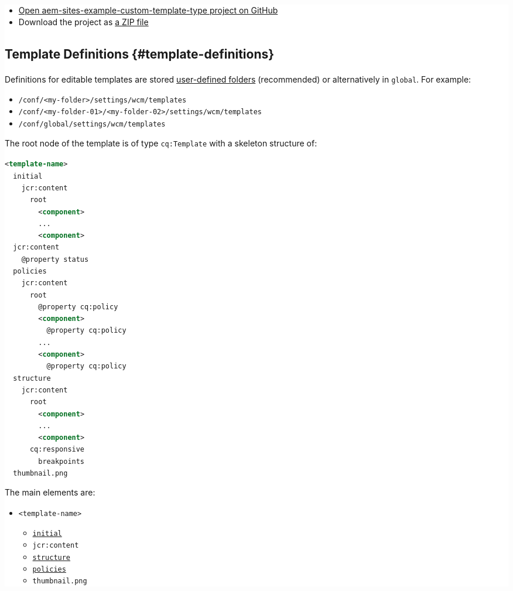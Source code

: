 * [Open aem-sites-example-custom-template-type project on GitHub](https://github.com/Adobe-Marketing-Cloud/aem-sites-example-custom-template-type)
* Download the project as [a ZIP file](https://github.com/Adobe-Marketing-Cloud/aem-sites-example-custom-template-type/archive/master.zip)

## Template Definitions {#template-definitions}

Definitions for editable templates are stored [user-defined folders](/help/sites-developing/page-templates-editable.md#template-folders) (recommended) or alternatively in `global`. For example:

* `/conf/<my-folder>/settings/wcm/templates`
* `/conf/<my-folder-01>/<my-folder-02>/settings/wcm/templates`
* `/conf/global/settings/wcm/templates`

The root node of the template is of type `cq:Template` with a skeleton structure of:

```xml
<template-name>
  initial
    jcr:content
      root
        <component>
        ...
        <component>
  jcr:content
    @property status
  policies
    jcr:content
      root
        @property cq:policy
        <component>
          @property cq:policy
        ...
        <component>
          @property cq:policy
  structure
    jcr:content
      root
        <component>
        ...
        <component>
      cq:responsive
        breakpoints
  thumbnail.png
```

The main elements are:

* `<template-name>`

    * [`initial`](#initial-content)
    * `jcr:content`
    * [`structure`](#structure)
    * [`policies`](#policies)
    * `thumbnail.png`
